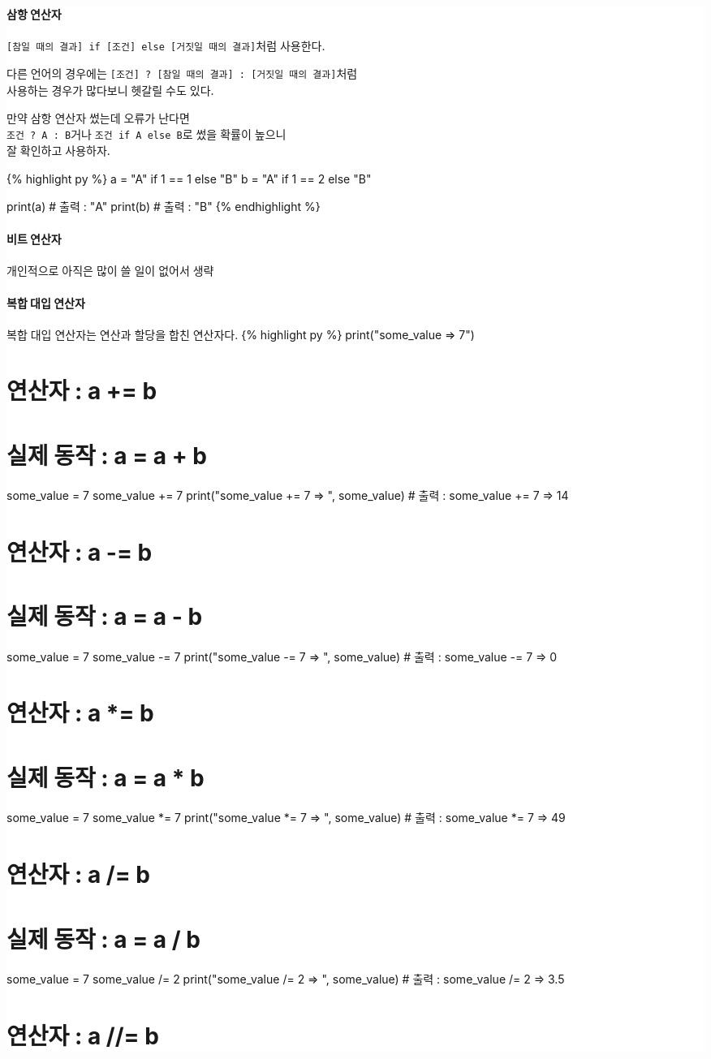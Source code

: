 #### 삼항 연산자

`[참일 때의 결과] if [조건] else [거짓일 때의 결과]`처럼 사용한다.

다른 언어의 경우에는 `[조건] ? [참일 때의 결과] : [거짓일 때의 결과]`처럼  
사용하는 경우가 많다보니 헷갈릴 수도 있다.

만약 삼항 연산자 썼는데 오류가 난다면  
`조건 ? A : B`거나 `조건 if A else B`로 썼을 확률이 높으니  
잘 확인하고 사용하자.

{% highlight py %}
a = "A" if 1 == 1 else "B"
b = "A" if 1 == 2 else "B"

print(a) # 출력 : "A"
print(b) # 출력 : "B"
{% endhighlight %}

#### 비트 연산자

개인적으로 아직은 많이 쓸 일이 없어서 생략

#### 복합 대입 연산자

복합 대입 연산자는 연산과 할당을 합친 연산자다.
{% highlight py %}
print("some_value => 7")

# 연산자 : a += b
# 실제 동작 : a = a + b
some_value = 7
some_value += 7
print("some_value += 7 => ", some_value) # 출력 : some_value += 7 => 14

# 연산자 : a -= b
# 실제 동작 : a = a - b
some_value = 7
some_value -= 7
print("some_value -= 7 => ", some_value) # 출력 : some_value -= 7 => 0

# 연산자 : a *= b
# 실제 동작 : a = a * b
some_value = 7
some_value *= 7
print("some_value *= 7 => ", some_value) # 출력 : some_value *= 7 => 49

# 연산자 : a /= b
# 실제 동작 : a = a / b
some_value = 7
some_value /= 2
print("some_value /= 2 => ", some_value) # 출력 : some_value /= 2 => 3.5

# 연산자 : a //= b